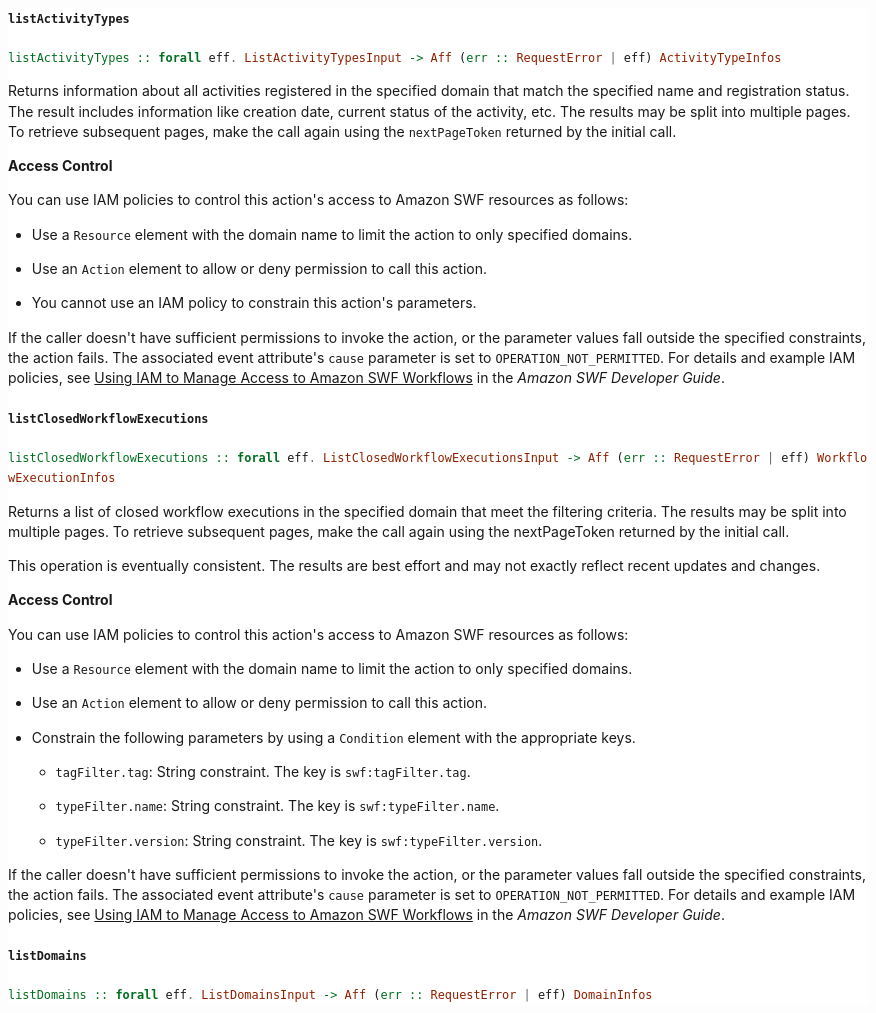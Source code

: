 #### `listActivityTypes`

``` purescript
listActivityTypes :: forall eff. ListActivityTypesInput -> Aff (err :: RequestError | eff) ActivityTypeInfos
```

<p>Returns information about all activities registered in the specified domain that match the specified name and registration status. The result includes information like creation date, current status of the activity, etc. The results may be split into multiple pages. To retrieve subsequent pages, make the call again using the <code>nextPageToken</code> returned by the initial call.</p> <p> <b>Access Control</b> </p> <p>You can use IAM policies to control this action's access to Amazon SWF resources as follows:</p> <ul> <li> <p>Use a <code>Resource</code> element with the domain name to limit the action to only specified domains.</p> </li> <li> <p>Use an <code>Action</code> element to allow or deny permission to call this action.</p> </li> <li> <p>You cannot use an IAM policy to constrain this action's parameters.</p> </li> </ul> <p>If the caller doesn't have sufficient permissions to invoke the action, or the parameter values fall outside the specified constraints, the action fails. The associated event attribute's <code>cause</code> parameter is set to <code>OPERATION_NOT_PERMITTED</code>. For details and example IAM policies, see <a href="http://docs.aws.amazon.com/amazonswf/latest/developerguide/swf-dev-iam.html">Using IAM to Manage Access to Amazon SWF Workflows</a> in the <i>Amazon SWF Developer Guide</i>.</p>

#### `listClosedWorkflowExecutions`

``` purescript
listClosedWorkflowExecutions :: forall eff. ListClosedWorkflowExecutionsInput -> Aff (err :: RequestError | eff) WorkflowExecutionInfos
```

<p>Returns a list of closed workflow executions in the specified domain that meet the filtering criteria. The results may be split into multiple pages. To retrieve subsequent pages, make the call again using the nextPageToken returned by the initial call.</p> <note> <p>This operation is eventually consistent. The results are best effort and may not exactly reflect recent updates and changes.</p> </note> <p> <b>Access Control</b> </p> <p>You can use IAM policies to control this action's access to Amazon SWF resources as follows:</p> <ul> <li> <p>Use a <code>Resource</code> element with the domain name to limit the action to only specified domains.</p> </li> <li> <p>Use an <code>Action</code> element to allow or deny permission to call this action.</p> </li> <li> <p>Constrain the following parameters by using a <code>Condition</code> element with the appropriate keys.</p> <ul> <li> <p> <code>tagFilter.tag</code>: String constraint. The key is <code>swf:tagFilter.tag</code>.</p> </li> <li> <p> <code>typeFilter.name</code>: String constraint. The key is <code>swf:typeFilter.name</code>.</p> </li> <li> <p> <code>typeFilter.version</code>: String constraint. The key is <code>swf:typeFilter.version</code>.</p> </li> </ul> </li> </ul> <p>If the caller doesn't have sufficient permissions to invoke the action, or the parameter values fall outside the specified constraints, the action fails. The associated event attribute's <code>cause</code> parameter is set to <code>OPERATION_NOT_PERMITTED</code>. For details and example IAM policies, see <a href="http://docs.aws.amazon.com/amazonswf/latest/developerguide/swf-dev-iam.html">Using IAM to Manage Access to Amazon SWF Workflows</a> in the <i>Amazon SWF Developer Guide</i>.</p>

#### `listDomains`

``` purescript
listDomains :: forall eff. ListDomainsInput -> Aff (err :: RequestError | eff) DomainInfos
```
